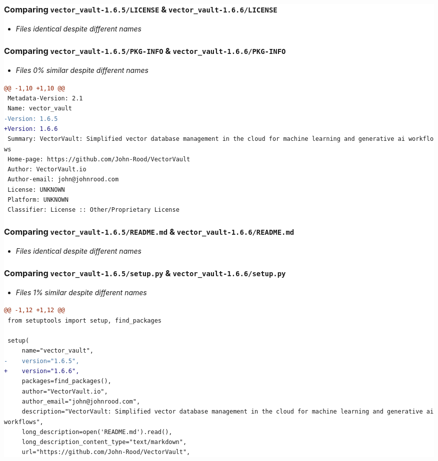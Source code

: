 ### Comparing `vector_vault-1.6.5/LICENSE` & `vector_vault-1.6.6/LICENSE`

 * *Files identical despite different names*

### Comparing `vector_vault-1.6.5/PKG-INFO` & `vector_vault-1.6.6/PKG-INFO`

 * *Files 0% similar despite different names*

```diff
@@ -1,10 +1,10 @@
 Metadata-Version: 2.1
 Name: vector_vault
-Version: 1.6.5
+Version: 1.6.6
 Summary: VectorVault: Simplified vector database management in the cloud for machine learning and generative ai workflows
 Home-page: https://github.com/John-Rood/VectorVault
 Author: VectorVault.io
 Author-email: john@johnrood.com
 License: UNKNOWN
 Platform: UNKNOWN
 Classifier: License :: Other/Proprietary License
```

### Comparing `vector_vault-1.6.5/README.md` & `vector_vault-1.6.6/README.md`

 * *Files identical despite different names*

### Comparing `vector_vault-1.6.5/setup.py` & `vector_vault-1.6.6/setup.py`

 * *Files 1% similar despite different names*

```diff
@@ -1,12 +1,12 @@
 from setuptools import setup, find_packages
 
 setup(
     name="vector_vault",
-    version="1.6.5",
+    version="1.6.6",
     packages=find_packages(),
     author="VectorVault.io",
     author_email="john@johnrood.com",
     description="VectorVault: Simplified vector database management in the cloud for machine learning and generative ai workflows",
     long_description=open('README.md').read(),
     long_description_content_type="text/markdown",
     url="https://github.com/John-Rood/VectorVault",
```
